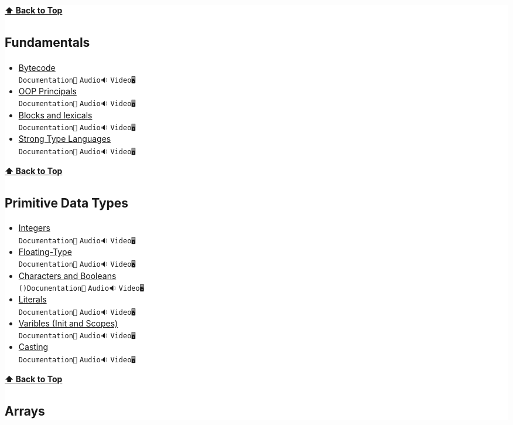 **[⬆ Back to Top](#table-of-contents)**

## Fundamentals

- [Bytecode](./Fundamentals/Bytecode)<br>
  `Documentation📃`
  `Audio🔉`
  `Video🖥️`
- [OOP Principals](./Fundamentals/OOPs%20Principals)<br>
  `Documentation📃`
  `Audio🔉`
  `Video🖥️`
- [Blocks and lexicals](./Fundamentals/Blocks%20and%20Lexicals)<br>
  `Documentation📃`
  `Audio🔉`
  `Video🖥️`
- [Strong Type Languages](./Fundamentals/Strong%20Type%20Languages)<br>
  `Documentation📃`
  `Audio🔉`
  `Video🖥️`

**[⬆ Back to Top](#table-of-contents)**

## Primitive Data Types

- [Integers](./Primitive%20Data%20Type/Integers)<br>
  `Documentation📃`
  `Audio🔉`
  `Video🖥️`
- [Floating-Type](./Primitive%20Data%20Type/Floating%20Types)<br>
  `Documentation📃`
  `Audio🔉`
  `Video🖥️`
- [Characters and Booleans](./Primitive%20Data%20Type/Characters%20and%20Booleans)<br>
  `()Documentation📃` `Audio🔉` `Video🖥️`
- [Literals](./Primitive%20Data%20Type/Literals)<br>
  `Documentation📃`
  `Audio🔉`
  `Video🖥️`
- [Varibles (Init and Scopes)](<./Primitive%20Data%20Type/Variables(%20Init%20and%20Scopes%20)>)<br>
  `Documentation📃`
  `Audio🔉`
  `Video🖥️`
- [Casting](./Primitive%20Data%20Type/Casting)<br>
  `Documentation📃`
  `Audio🔉`
  `Video🖥️`

**[⬆ Back to Top](#table-of-contents)**

## Arrays
